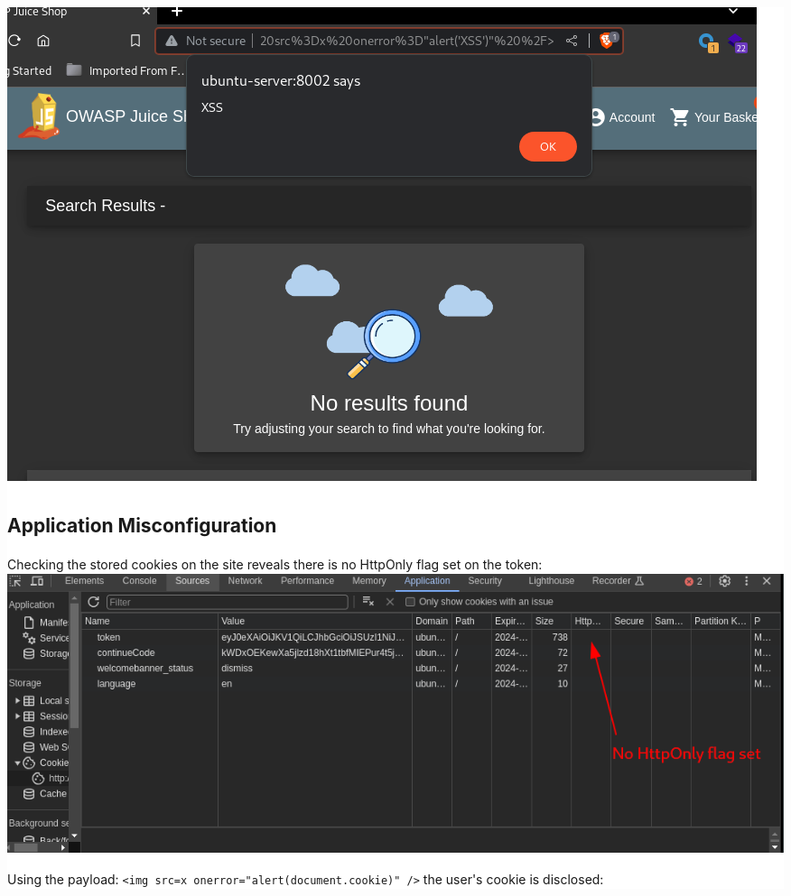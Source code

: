 ![](attachments/20240126124351.png)

## Application Misconfiguration

Checking the stored cookies on the site reveals there is no HttpOnly flag set on the token:
![](attachments/20240126125530.png)

Using the payload: `<img src=x onerror="alert(document.cookie)" />` the user's cookie is disclosed:
